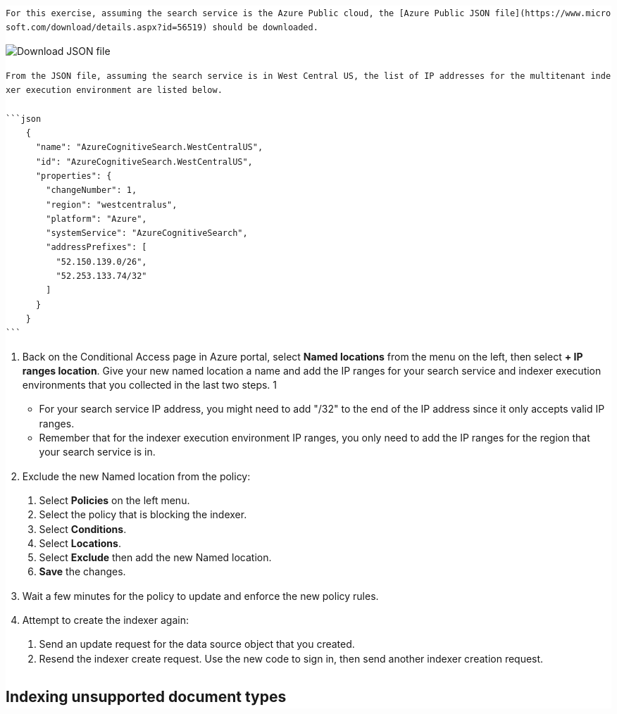     For this exercise, assuming the search service is the Azure Public cloud, the [Azure Public JSON file](https://www.microsoft.com/download/details.aspx?id=56519) should be downloaded.

   ![Download JSON file](media\search-indexer-troubleshooting\service-tag.png "Download JSON file")

    From the JSON file, assuming the search service is in West Central US, the list of IP addresses for the multitenant indexer execution environment are listed below.

    ```json
        {
          "name": "AzureCognitiveSearch.WestCentralUS",
          "id": "AzureCognitiveSearch.WestCentralUS",
          "properties": {
            "changeNumber": 1,
            "region": "westcentralus",
            "platform": "Azure",
            "systemService": "AzureCognitiveSearch",
            "addressPrefixes": [
              "52.150.139.0/26",
              "52.253.133.74/32"
            ]
          }
        }
    ```

1. Back on the Conditional Access page in Azure portal, select **Named locations** from the menu on the left, then select **+ IP ranges location**. Give your new named location a name and add the IP ranges for your search service and indexer execution environments that you collected in the last two steps.
1
    * For your search service IP address, you might need to add "/32" to the end of the IP address since it only accepts valid IP ranges.
    * Remember that for the indexer execution environment IP ranges, you only need to add the IP ranges for the region that your search service is in.

1. Exclude the new Named location from the policy:

    1. Select **Policies** on the left menu. 
    1. Select the policy that is blocking the indexer.
    1. Select **Conditions**.
    1. Select **Locations**.
    1. Select **Exclude** then add the new Named location.
    1. **Save** the changes.

1. Wait a few minutes for the policy to update and enforce the new policy rules.

1. Attempt to create the indexer again:

    1. Send an update request for the data source object that you created.
    1. Resend the indexer create request. Use the new code to sign in, then send another indexer creation request.

## Indexing unsupported document types
